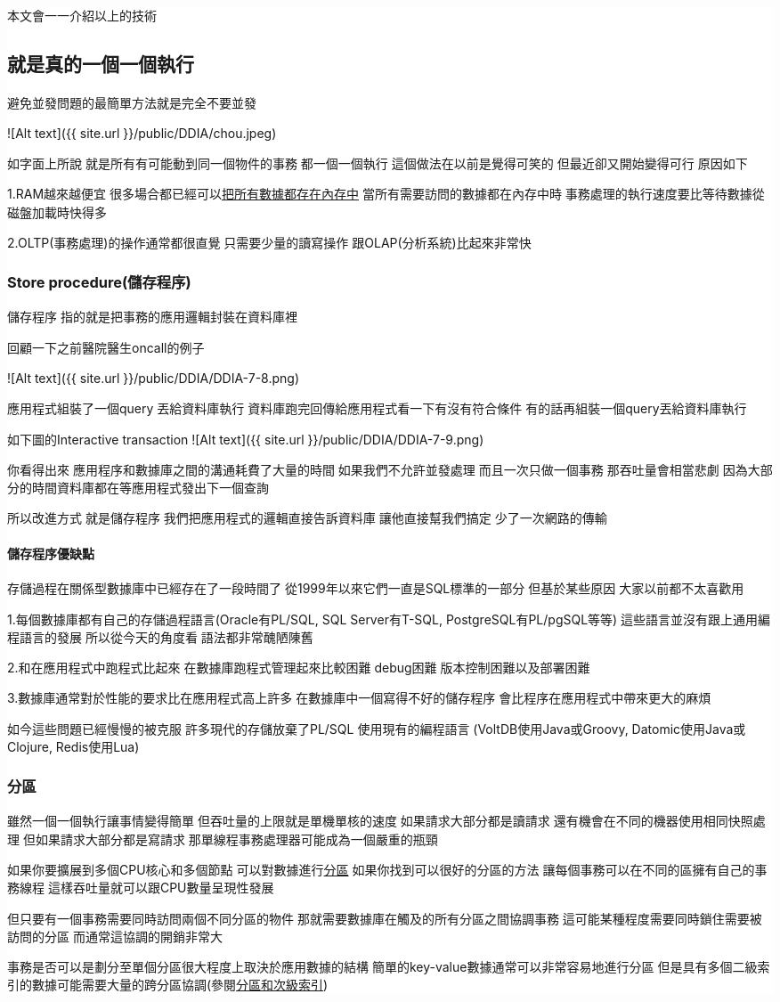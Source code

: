 本文會一一介紹以上的技術

## 就是真的一個一個執行

避免並發問題的最簡單方法就是完全不要並發

![Alt text]({{ site.url }}/public/DDIA/chou.jpeg)

如字面上所說 就是所有有可能動到同一個物件的事務 都一個一個執行 這個做法在以前是覺得可笑的 但最近卻又開始變得可行 原因如下

1.RAM越來越便宜 很多場合都已經可以[把所有數據都存在內存中](/2019/01/19/storage-and-retrieval/#在內存中存儲一切) 當所有需要訪問的數據都在內存中時 事務處理的執行速度要比等待數據從磁盤加載時快得多

2.OLTP(事務處理)的操作通常都很直覺 只需要少量的讀寫操作 跟OLAP(分析系統)比起來非常快

### Store procedure(儲存程序)

儲存程序 指的就是把事務的應用邏輯封裝在資料庫裡

回顧一下之前醫院醫生oncall的例子

![Alt text]({{ site.url }}/public/DDIA/DDIA-7-8.png)

應用程式組裝了一個query 丟給資料庫執行 資料庫跑完回傳給應用程式看一下有沒有符合條件 有的話再組裝一個query丟給資料庫執行

如下圖的Interactive transaction
![Alt text]({{ site.url }}/public/DDIA/DDIA-7-9.png)

你看得出來 應用程序和數據庫之間的溝通耗費了大量的時間 如果我們不允許並發處理 而且一次只做一個事務 那吞吐量會相當悲劇 因為大部分的時間資料庫都在等應用程式發出下一個查詢

所以改進方式 就是儲存程序 我們把應用程式的邏輯直接告訴資料庫 讓他直接幫我們搞定 少了一次網路的傳輸

#### 儲存程序優缺點

存儲過程在關係型數據庫中已經存在了一段時間了 從1999年以來它們一直是SQL標準的一部分 但基於某些原因 大家以前都不太喜歡用

1.每個數據庫都有自己的存儲過程語言(Oracle有PL/SQL, SQL Server有T-SQL, PostgreSQL有PL/pgSQL等等) 這些語言並沒有跟上通用編程語言的發展 所以從今天的角度看 語法都非常醜陋陳舊

2.和在應用程式中跑程式比起來 在數據庫跑程式管理起來比較困難 debug困難 版本控制困難以及部署困難

3.數據庫通常對於性能的要求比在應用程式高上許多 在數據庫中一個寫得不好的儲存程序 會比程序在應用程式中帶來更大的麻煩

如今這些問題已經慢慢的被克服 許多現代的存儲放棄了PL/SQL 使用現有的編程語言 (VoltDB使用Java或Groovy, Datomic使用Java或Clojure, Redis使用Lua)

### 分區

雖然一個一個執行讓事情變得簡單 但吞吐量的上限就是單機單核的速度 如果請求大部分都是讀請求 還有機會在不同的機器使用相同快照處理 但如果請求大部分都是寫請求  那單線程事務處理器可能成為一個嚴重的瓶頸

如果你要擴展到多個CPU核心和多個節點 可以對數據進行[分區](/2019/03/12/partitioning/) 如果你找到可以很好的分區的方法 讓每個事務可以在不同的區擁有自己的事務線程 這樣吞吐量就可以跟CPU數量呈現性發展

但只要有一個事務需要同時訪問兩個不同分區的物件 那就需要數據庫在觸及的所有分區之間協調事務 這可能某種程度需要同時鎖住需要被訪問的分區 而通常這協調的開銷非常大

事務是否可以是劃分至單個分區很大程度上取決於應用數據的結構 簡單的key-value數據通常可以非常容易地進行分區 但是具有多個二級索引的數據可能需要大量的跨分區協調(參閱[分區和次級索引](/2019/03/12/partitioning/#分區和次級索引partitioning-and-secondary-indexes))
